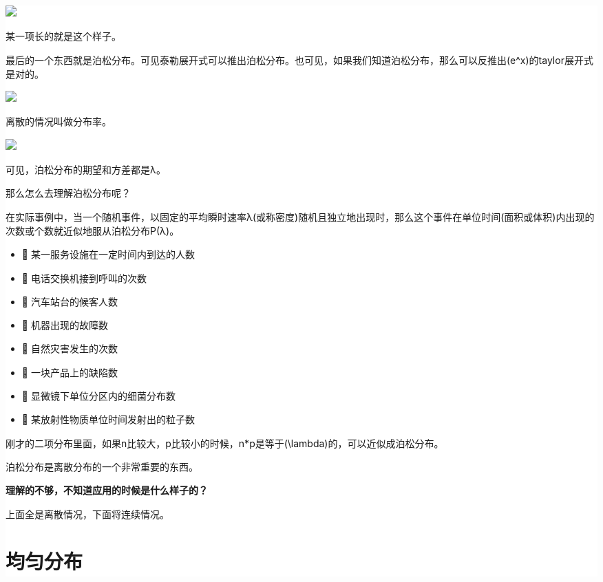 ![](http://106.15.37.116/wp-content/uploads/2018/03/img_5aba11942bc8b.png)


某一项长的就是这个样子。

最后的一个东西就是泊松分布。可见泰勒展开式可以推出泊松分布。也可见，如果我们知道泊松分布，那么可以反推出\(e^x\)的taylor展开式是对的。


![](http://106.15.37.116/wp-content/uploads/2018/03/img_5aba1272752d5.png)


离散的情况叫做分布率。


![](http://106.15.37.116/wp-content/uploads/2018/03/img_5aba129921d8a.png)


可见，泊松分布的期望和方差都是λ。

那么怎么去理解泊松分布呢？


在实际事例中，当一个随机事件，以固定的平均瞬时速率λ(或称密度)随机且独立地出现时，那么这个事件在单位时间(面积或体积)内出现的次数或个数就近似地服从泊松分布P(λ)。






 	
  *  某一服务设施在一定时间内到达的人数

 	
  *  电话交换机接到呼叫的次数

 	
  *  汽车站台的候客人数

 	
  *  机器出现的故障数

 	
  *  自然灾害发生的次数

 	
  *  一块产品上的缺陷数

 	
  *  显微镜下单位分区内的细菌分布数

 	
  *  某放射性物质单位时间发射出的粒子数


刚才的二项分布里面，如果n比较大，p比较小的时候，n*p是等于\(\lambda\)的，可以近似成泊松分布。

泊松分布是离散分布的一个非常重要的东西。

**理解的不够，不知道应用的时候是什么样子的？**



上面全是离散情况，下面将连续情况。


# **均匀分布**

